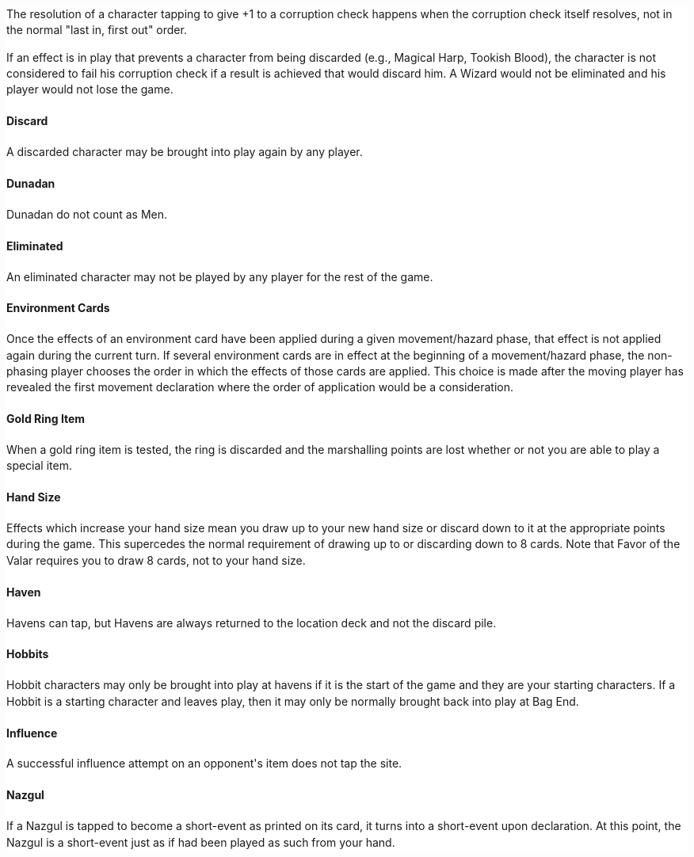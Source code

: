 The resolution of a character tapping to give +1 to a corruption check happens when the corruption check itself resolves, not in the normal "last in, first out" order.

If an effect is in play that prevents a character from being discarded (e.g., Magical Harp, Tookish Blood), the character is not considered to fail his corruption check if a result is achieved that would discard him. A Wizard would not be eliminated and his player would not lose the game.

#### Discard

A discarded character may be brought into play again by any player.

#### Dunadan

Dunadan do not count as Men.

#### Eliminated

An eliminated character may not be played by any player for the rest of the game.

#### Environment Cards

Once the effects of an environment card have been applied during a given movement/hazard phase, that effect is not applied again during the current turn. If several environment cards are in effect at the beginning of a movement/hazard phase, the non-phasing player chooses the order in which the effects of those cards are applied. This choice is made after the moving player has revealed the first movement declaration where the order of application would be a consideration.

#### Gold Ring Item

When a gold ring item is tested, the ring is discarded and the marshalling points are lost whether or not you are able to play a special item.

#### Hand Size

Effects which increase your hand size mean you draw up to your new hand size or discard down to it at the appropriate points during the game. This supercedes the normal requirement of drawing up to or discarding down to 8 cards. Note that Favor of the Valar requires you to draw 8 cards, not to your hand size.

#### Haven

Havens can tap, but Havens are always returned to the location deck and not the discard pile.

#### Hobbits

Hobbit characters may only be brought into play at havens if it is the start of the game and they are your starting characters. If a Hobbit is a starting character and leaves play, then it may only be normally brought back into play at Bag End.

#### Influence

A successful influence attempt on an opponent's item does not tap the site.

#### Nazgul

If a Nazgul is tapped to become a short-event as printed on its card, it turns into a short-event upon declaration. At this point, the Nazgul is a short-event just as if had been played as such from your hand.
